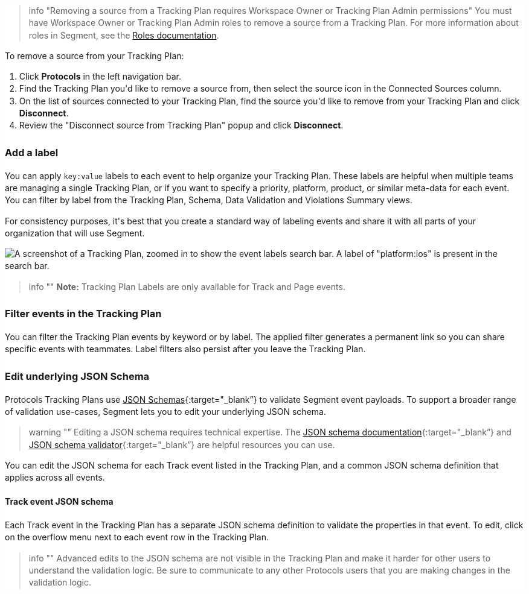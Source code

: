 > info "Removing a source from a Tracking Plan requires Workspace Owner or Tracking Plan Admin permissions"
> You must have Workspace Owner or Tracking Plan Admin roles to remove a source from a Tracking Plan. For more information about roles in Segment, see the [Roles documentation](/docs/segment-app/iam/roles/).

To remove a source from your Tracking Plan: 
1. Click **Protocols** in the left navigation bar.
2. Find the Tracking Plan you'd like to remove a source from, then select the source icon in the Connected Sources column.
3. On the list of sources connected to your Tracking Plan, find the source you'd like to remove from your Tracking Plan and click **Disconnect**.
4. Review the "Disconnect source from Tracking Plan" popup and click **Disconnect**. 

### Add a label
You can apply `key:value` labels to each event to help organize your Tracking Plan. These labels are helpful when multiple teams are managing a single Tracking Plan, or if you want to specify a priority, platform, product, or similar meta-data for each event. You can filter by label from the Tracking Plan, Schema, Data Validation and Violations Summary views.

For consistency purposes, it's best that you create a standard way of labeling events and share it with all parts of your organization that will use Segment.

![A screenshot of a Tracking Plan, zoomed in to show the event labels search bar. A label of "platform:ios" is present in the search bar.](./images/labels.png)

> info ""
> **Note:** Tracking Plan Labels are only available for Track and Page events. 

### Filter events in the Tracking Plan
You can filter the Tracking Plan events by keyword or by label. The applied filter generates a permanent link so you can share specific events with teammates. Label filters also persist after you leave the Tracking Plan.

### Edit underlying JSON Schema
Protocols Tracking Plans use [JSON Schemas](https://json-schema.org/){:target="_blank”} to validate Segment event payloads. To support a broader range of validation use-cases, Segment lets you to edit your underlying JSON schema.

> warning ""
> Editing a JSON schema requires technical expertise. The [JSON schema documentation](https://json-schema.org/understanding-json-schema){:target="_blank”} and [JSON schema validator](https://www.jsonschemavalidator.net/){:target="_blank”} are helpful resources you can use.

You can edit the JSON schema for each Track event listed in the Tracking Plan, and a common JSON schema definition that applies across all events.

#### Track event JSON schema
Each Track event in the Tracking Plan has a separate JSON schema definition to validate the properties in that event. To edit, click on the overflow menu next to each event row in the Tracking Plan.

> info ""
> Advanced edits to the JSON schema are not visible in the Tracking Plan and make it harder for other users to understand the validation logic. Be sure to communicate to any other Protocols users that you are making changes in the validation logic.
